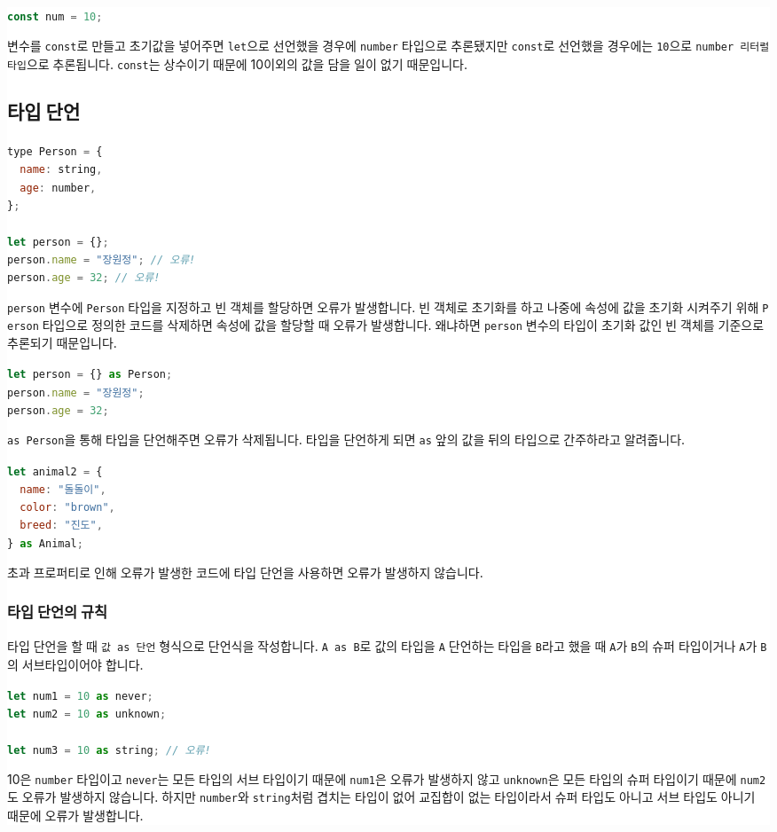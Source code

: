 ```js
const num = 10;
```

변수를 `const`로 만들고 초기값을 넣어주면 `let`으로 선언했을 경우에 `number` 타입으로 추론됐지만 `const`로 선언했을 경우에는 `10`으로 `number 리터럴 타입`으로 추론됩니다.
`const`는 상수이기 때문에 10이외의 값을 담을 일이 없기 때문입니다.

## 타입 단언

```js
type Person = {
  name: string,
  age: number,
};

let person = {};
person.name = "장원정"; // 오류!
person.age = 32; // 오류!
```

`person` 변수에 `Person` 타입을 지정하고 빈 객체를 할당하면 오류가 발생합니다.
빈 객체로 초기화를 하고 나중에 속성에 값을 초기화 시켜주기 위해 `Person` 타입으로 정의한 코드를 삭제하면 속성에 값을 할당할 때 오류가 발생합니다.
왜냐하면 `person` 변수의 타입이 초기화 값인 빈 객체를 기준으로 추론되기 때문입니다.

```js
let person = {} as Person;
person.name = "장원정";
person.age = 32;
```

`as Person`을 통해 타입을 단언해주면 오류가 삭제됩니다.
타입을 단언하게 되면 `as` 앞의 값을 뒤의 타입으로 간주하라고 알려줍니다.

```js
let animal2 = {
  name: "돌돌이",
  color: "brown",
  breed: "진도",
} as Animal;
```

초과 프로퍼티로 인해 오류가 발생한 코드에 타입 단언을 사용하면 오류가 발생하지 않습니다.

### 타입 단언의 규칙

타입 단언을 할 때 `값 as 단언` 형식으로 단언식을 작성합니다.
`A as B`로 값의 타입을 `A` 단언하는 타입을 `B`라고 했을 때 `A`가 `B`의 슈퍼 타입이거나 `A`가 `B`의 서브타입이어야 합니다.

```js
let num1 = 10 as never;
let num2 = 10 as unknown;

let num3 = 10 as string; // 오류!
```

10은 `number` 타입이고 `never`는 모든 타입의 서브 타입이기 때문에 `num1`은 오류가 발생하지 않고 `unknown`은 모든 타입의 슈퍼 타입이기 때문에 `num2`도 오류가 발생하지 않습니다.
하지만 `number`와 `string`처럼 겹치는 타입이 없어 교집합이 없는 타입이라서 슈퍼 타입도 아니고 서브 타입도 아니기 때문에 오류가 발생합니다.
